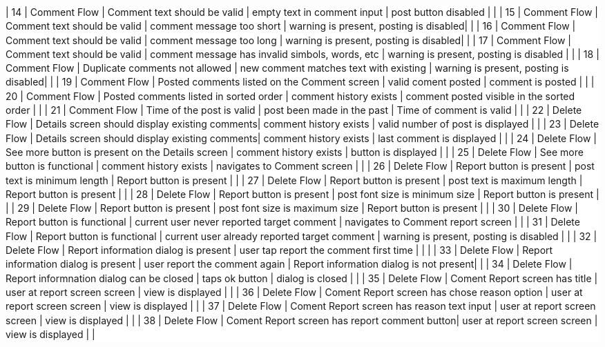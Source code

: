 | 14 | Comment Flow | Comment text should be valid                   | empty text in comment input             | post button disabled                  |          |
| 15 | Comment Flow | Comment text should be valid                   | comment message too short               | warning is present, posting is disabled|          |
| 16 | Comment Flow | Comment text should be valid                   | comment message too long                | warning is present, posting is disabled|          |
| 17 | Comment Flow | Comment text should be valid                   | comment message has invalid simbols, words, etc | warning is present, posting is disabled | |
| 18 | Comment Flow | Duplicate comments not allowed                 | new comment matches text with existing  | warning is present, posting is disabled|          |
| 19 | Comment Flow | Posted comments listed on the Comment screen   | valid coment posted                     | comment is posted                     |          |
| 20 | Comment Flow | Posted comments listed in sorted order         | comment history exists                  | comment posted visible in the sorted order | |
| 21 | Comment Flow | Time of the post is valid                      | post been made in the past              | Time of comment is valid              |          |
| 22 | Delete Flow  | Details screen should display existing comments| comment history exists                  | valid number of post is displayed     |          |
| 23 | Delete Flow  | Details screen should display existing comments| comment history exists                  | last comment is displayed             |          |
| 24 | Delete Flow  | See more button is present on the Details screen | comment history exists                | button is displayed                   |          |
| 25 | Delete Flow  | See more button is functional                  | comment history exists                  | navigates to Comment screen           |          |
| 26 | Delete Flow  | Report button is present                       | post text is minimum length             | Report button is present              |          |
| 27 | Delete Flow  | Report button is present                       | post text is maximum length             | Report button is present              |          |
| 28 | Delete Flow  | Report button is present                       | post font size is minimum size          | Report button is present              |          |
| 29 | Delete Flow  | Report button is present                       | post font size is maximum size          | Report button is present              |          |
| 30 | Delete Flow  | Report button is functional                    | current user never reported target comment | navigates to Comment report screen   |          |
| 31 | Delete Flow  | Report button is functional                    | current user already reported target comment | warning is present, posting is disabled | |
| 32 | Delete Flow  | Report information dialog is present           | user tap report the comment first time |                                       |         |
| 33 | Delete Flow | Report information dialog is present          | user report the comment again         | Report information dialog is not present|          |
| 34 | Delete Flow | Report informnation dialog can be closed      | taps ok button                        | dialog is closed                        |          |
| 35 | Delete Flow | Coment Report screen has title                | user at report screen screen          | view is displayed                       |          |
| 36 | Delete Flow | Coment Report screen has chose reason option  | user at report screen screen          | view is displayed                       |          |
| 37 | Delete Flow | Coment Report screen has reason text input    | user at report screen screen          | view is displayed                       |          |
| 38 | Delete Flow | Coment Report screen has report comment button| user at report screen screen          | view is displayed                       |          |

